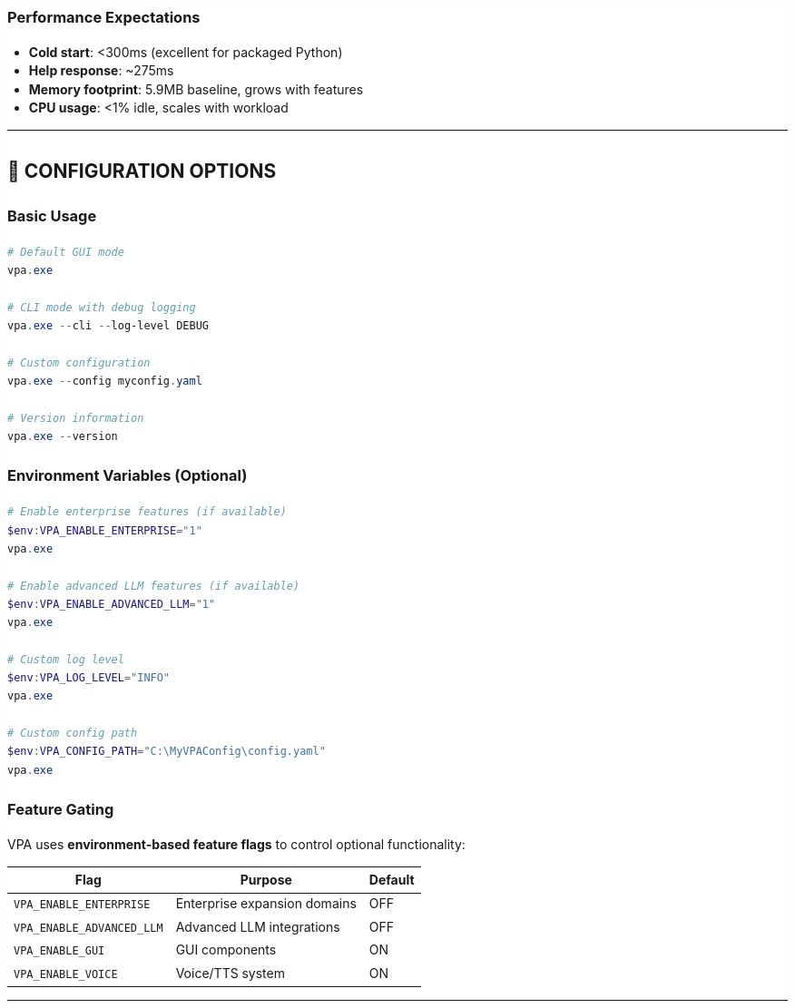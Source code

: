 ### **Performance Expectations**
- **Cold start**: <300ms (excellent for packaged Python)
- **Help response**: ~275ms
- **Memory footprint**: 5.9MB baseline, grows with features
- **CPU usage**: <1% idle, scales with workload

---

## 🔧 **CONFIGURATION OPTIONS**

### **Basic Usage**
```powershell
# Default GUI mode
vpa.exe

# CLI mode with debug logging
vpa.exe --cli --log-level DEBUG

# Custom configuration
vpa.exe --config myconfig.yaml

# Version information
vpa.exe --version
```

### **Environment Variables** (Optional)
```powershell
# Enable enterprise features (if available)
$env:VPA_ENABLE_ENTERPRISE="1"
vpa.exe

# Enable advanced LLM features (if available)
$env:VPA_ENABLE_ADVANCED_LLM="1"
vpa.exe

# Custom log level
$env:VPA_LOG_LEVEL="INFO"
vpa.exe

# Custom config path
$env:VPA_CONFIG_PATH="C:\MyVPAConfig\config.yaml"
vpa.exe
```

### **Feature Gating**
VPA uses **environment-based feature flags** to control optional functionality:

| Flag | Purpose | Default |
|------|---------|---------|
| `VPA_ENABLE_ENTERPRISE` | Enterprise expansion domains | OFF |
| `VPA_ENABLE_ADVANCED_LLM` | Advanced LLM integrations | OFF |
| `VPA_ENABLE_GUI` | GUI components | ON |
| `VPA_ENABLE_VOICE` | Voice/TTS system | ON |

---